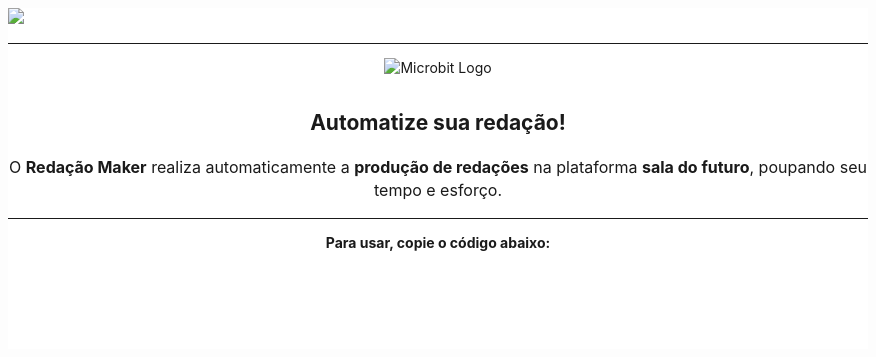 <a href="#"><img width="100%" src="https://capsule-render.vercel.app/api?type=waving&height=150&color=172f66&text=Redação%20Maker&fontSize=40&fontAlignY=33&fontColor=7902b8"/></a>

---

<div align="center">
  <img src="https://i.imgur.com/l3lXH90.png" width="100px" alt="Microbit Logo"/>
</div>

<h2 align="center"><strong>Automatize sua redação!</strong></h2>

<p align="center" style="font-size: 16px;">
  O <strong>Redação Maker</strong> realiza automaticamente a <strong>produção de redações</strong> na plataforma <strong>sala do futuro</strong>, poupando seu tempo e esforço.
</p>

---

<p align="center"><strong>Para usar, copie o código abaixo:</strong></p>

<div align="center">


<pre>
<code>